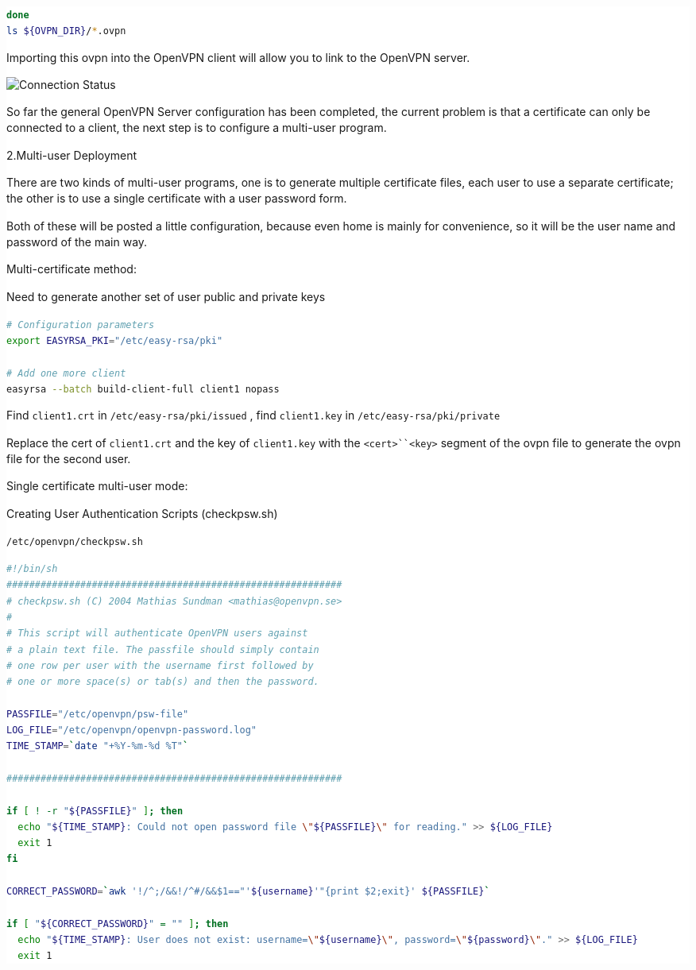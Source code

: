 ```bash
done
ls ${OVPN_DIR}/*.ovpn
```

Importing this ovpn into the OpenVPN client will allow you to link to the OpenVPN server.

![Connection Status][3]

So far the general OpenVPN Server configuration has been completed, the current problem is that a certificate can only be connected to a client, the next step is to configure a multi-user program.

2.Multi-user Deployment

There are two kinds of multi-user programs, one is to generate multiple certificate files, each user to use a separate certificate; the other is to use a single certificate with a user password form.

Both of these will be posted a little configuration, because even home is mainly for convenience, so it will be the user name and password of the main way.

Multi-certificate method:

Need to generate another set of user public and private keys

```bash
# Configuration parameters
export EASYRSA_PKI="/etc/easy-rsa/pki"
 
# Add one more client
easyrsa --batch build-client-full client1 nopass
```

Find `client1.crt` in `/etc/easy-rsa/pki/issued` , find `client1.key` in `/etc/easy-rsa/pki/private`

Replace the cert of `client1.crt` and the key of `client1.key` with the `<cert>``<key>` segment of the ovpn file to generate the ovpn file for the second user.

Single certificate multi-user mode:

Creating User Authentication Scripts (checkpsw.sh)

`/etc/openvpn/checkpsw.sh`

```bash
#!/bin/sh
###########################################################
# checkpsw.sh (C) 2004 Mathias Sundman <mathias@openvpn.se>
#
# This script will authenticate OpenVPN users against
# a plain text file. The passfile should simply contain
# one row per user with the username first followed by
# one or more space(s) or tab(s) and then the password.

PASSFILE="/etc/openvpn/psw-file"
LOG_FILE="/etc/openvpn/openvpn-password.log"
TIME_STAMP=`date "+%Y-%m-%d %T"`

###########################################################

if [ ! -r "${PASSFILE}" ]; then
  echo "${TIME_STAMP}: Could not open password file \"${PASSFILE}\" for reading." >> ${LOG_FILE}
  exit 1
fi

CORRECT_PASSWORD=`awk '!/^;/&&!/^#/&&$1=="'${username}'"{print $2;exit}' ${PASSFILE}`

if [ "${CORRECT_PASSWORD}" = "" ]; then 
  echo "${TIME_STAMP}: User does not exist: username=\"${username}\", password=\"${password}\"." >> ${LOG_FILE}
  exit 1
```

  [1]: https://cdn.jsdelivr.net/gh/hkwk/blog-photo/2019/11/kWcLKdG.png
  [2]: https://cdn.jsdelivr.net/gh/hkwk/blog-photo/2019/11/ZpAwGkI.png
  [3]: https://cdn.jsdelivr.net/gh/hkwk/blog-photo/2019/11/kGqkfsA.png
  [4]: https://cdn.jsdelivr.net/gh/hkwk/blog-photo/2019/11/LLJYn5E.png